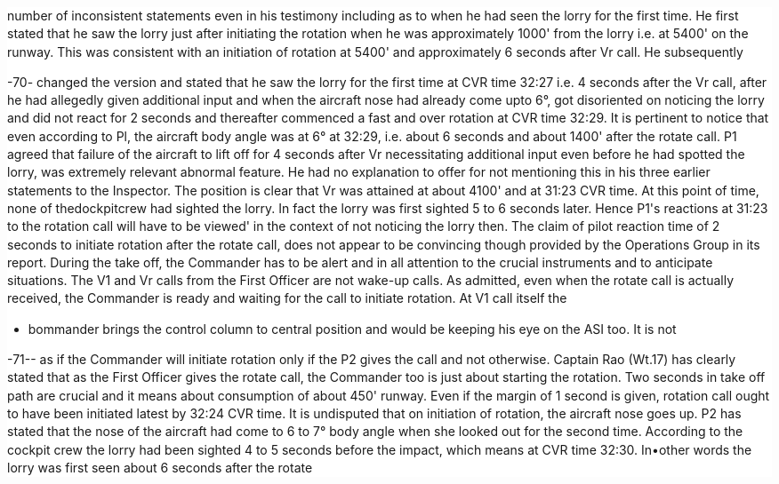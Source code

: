 number of inconsistent statements even in his testimony
including as to when he had seen the lorry for the first
time. He first stated that he saw the lorry just after
initiating the rotation when he was approximately 1000'
from the lorry i.e. at 5400' on the runway. This was
consistent with an initiation of rotation at 5400' and
approximately 6 seconds after Vr call. He subsequently

-70-
changed the version and stated that he saw the lorry for
the first time at CVR time 32:27 i.e. 4 seconds after the
Vr call, after he had allegedly given additional input
and when the aircraft nose had already come upto 6°, got
disoriented on noticing the lorry and did not react for
2 seconds and thereafter commenced a fast and over
rotation at CVR time 32:29. It is pertinent to notice
that even according to Pl, the aircraft body angle was at
6° at 32:29, i.e. about 6 seconds and about 1400' after
the rotate call. P1 agreed that failure of the aircraft
to lift off for 4 seconds after Vr necessitating
additional input even before he had spotted the lorry,
was extremely relevant abnormal feature. He had no
explanation to offer for not mentioning this in his three
earlier statements to the Inspector.
The position is clear that Vr was attained at
about 4100' and at 31:23 CVR time. At this point of
time, none of thedockpitcrew had sighted the lorry. In
fact the lorry was first sighted 5 to 6 seconds later.
Hence P1's reactions at 31:23 to the rotation call will
have to be viewed' in the context of not noticing the
lorry then. The claim of pilot reaction time
of
2 seconds to initiate rotation after the rotate call,
does not appear to be
convincing though provided by the
Operations Group in its report. During the take off, the
Commander has to be alert and in all attention to
the
crucial instruments and to anticipate situations. The
V1 and Vr calls from the First Officer are not wake-up
calls. As admitted,
even when the rotate call is
actually received, the Commander is ready and waiting for
the call to initiate rotation. At V1 call itself the
- bommander brings
the control column to central position
and would be keeping his eye on the ASI too. It is not

-71--
as if the Commander will initiate rotation only if the
P2 gives the call and not otherwise. Captain Rao (Wt.17)
has clearly stated that as the First Officer gives the
rotate call, the Commander too is just about starting the
rotation. Two seconds in take off path are crucial and
it means about consumption of about 450' runway.
Even if the margin of 1 second is given, rotation
call ought to have been initiated latest by 32:24 CVR
time. It is undisputed that on initiation of rotation,
the aircraft nose goes up. P2 has stated that the nose
of the aircraft had come to 6 to 7° body angle when she
looked out for the second time. According to the cockpit
crew the lorry had been sighted 4 to 5 seconds before the
impact, which means at CVR time 32:30. In•other words
the lorry was first seen about 6 seconds after the rotate